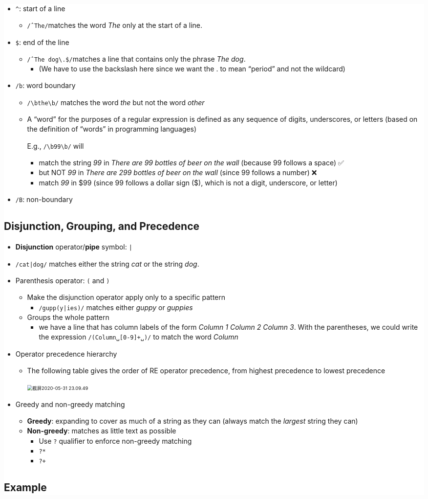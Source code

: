 - `^`: start of a line

  - `/ˆThe/`matches the word *The* only at the start of a line.

- `$`: end of the line

  - `/ˆThe dog\.$/`matches a line that contains only the phrase *The dog*. 
    - (We have to use the backslash here since we want the . to mean “period” and not the wildcard)

- `/b`: word boundary

  - `/\bthe\b/` matches the word *the* but not the word *other*

  - A “word” for the purposes of a regular expression is defined as any sequence of digits, underscores, or letters (based on the definition of “words” in programming languages)

    E.g., `/\b99\b/` will

    - match the string *99* in *There are 99 bottles of beer on the wall* (because 99 follows a space) ✅
    - but NOT *99* in *There are 299 bottles of beer on the wall* (since 99 follows a number) ❌
    - match *99* in \$99 (since 99 follows a dollar sign (\$), which is not a digit, underscore, or letter)

- `/B`: non-boundary



## Disjunction, Grouping, and Precedence

- **Disjunction** operator/**pipe** symbol: `|`
  
- `/cat|dog/` matches either the string *cat* or the string *dog*.
  
- Parenthesis operator: `(` and `)`
  - Make the disjunction operator apply only to a specific pattern
    - `/gupp(y|ies)/` matches either *guppy* or *guppies*
  - Groups the whole pattern
    - we have a line that has column labels of the form *Column 1 Column 2 Column 3*. With the parentheses, we could write the expression `/(Column␣[0-9]+␣)/` to match the word *Column*

- Operator precedence hierarchy

  - The following table gives the order of RE operator precedence, from highest precedence to lowest precedence

    <img src="https://raw.githubusercontent.com/EckoTan0804/upic-repo/master/uPic/截屏2020-05-31%2023.09.49.png" alt="截屏2020-05-31 23.09.49" style="zoom: 67%;" />

- Greedy and non-greedy matching
  - **Greedy**: expanding to cover as much of a string as they can (always match the *largest* string they can)
  - **Non-greedy**: matches as little text as possible
    - Use `?` qualifier to enforce non-greedy matching
    - `?*`
    - `?+`



## Example
